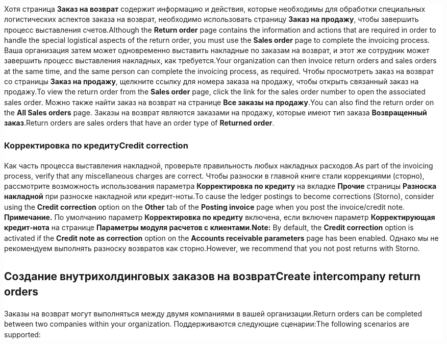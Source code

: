 <span data-ttu-id="d2c57-359">Хотя страница **Заказ на возврат** содержит информацию и действия, которые необходимы для обработки специальных логистических аспектов заказа на возврат, необходимо использовать страницу **Заказ на продажу**, чтобы завершить процесс выставления счетов.</span><span class="sxs-lookup"><span data-stu-id="d2c57-359">Although the **Return order** page contains the information and actions that are required in order to handle the special logistical aspects of the return order, you must use the **Sales order** page to complete the invoicing process.</span></span> <span data-ttu-id="d2c57-360">Ваша организация затем может одновременно выставить накладные по заказам на возврат, и этот же сотрудник может завершить процесс выставления накладных, как требуется.</span><span class="sxs-lookup"><span data-stu-id="d2c57-360">Your organization can then invoice return orders and sales orders at the same time, and the same person can complete the invoicing process, as required.</span></span> <span data-ttu-id="d2c57-361">Чтобы просмотреть заказ на возврат со страницы **Заказ на продажу**, щелкните ссылку для номера заказа на продажу, чтобы открыть связанный заказ на продажу.</span><span class="sxs-lookup"><span data-stu-id="d2c57-361">To view the return order from the **Sales order** page, click the link for the sales order number to open the associated sales order.</span></span> <span data-ttu-id="d2c57-362">Можно также найти заказ на возврат на странице **Все заказы на продажу**.</span><span class="sxs-lookup"><span data-stu-id="d2c57-362">You can also find the return order on the **All Sales orders** page.</span></span> <span data-ttu-id="d2c57-363">Заказы на возврат являются заказами на продажу, которые имеют тип заказа **Возвращенный заказ**.</span><span class="sxs-lookup"><span data-stu-id="d2c57-363">Return orders are sales orders that have an order type of **Returned order**.</span></span>

### <a name="credit-correction"></a><span data-ttu-id="d2c57-364">Корректировка по кредиту</span><span class="sxs-lookup"><span data-stu-id="d2c57-364">Credit correction</span></span>

<span data-ttu-id="d2c57-365">Как часть процесса выставления накладной, проверьте правильность любых накладных расходов.</span><span class="sxs-lookup"><span data-stu-id="d2c57-365">As part of the invoicing process, verify that any miscellaneous charges are correct.</span></span> <span data-ttu-id="d2c57-366">Чтобы разноски в главной книге стали коррекциями (сторно), рассмотрите возможность использования параметра **Корректировка по кредиту** на вкладке **Прочие** страницы **Разноска накладной** при разноске накладной или кредит-ноты.</span><span class="sxs-lookup"><span data-stu-id="d2c57-366">To cause the ledger postings to become corrections (Storno), consider using the **Credit correction** option on the **Other** tab of the **Posting invoice** page when you post the invoice/credit note.</span></span> <span data-ttu-id="d2c57-367">**Примечание.** По умолчанию параметр **Корректировка по кредиту** включена, если включен параметр **Корректирующая кредит-нота** на странице **Параметры модуля расчетов с клиентами**.</span><span class="sxs-lookup"><span data-stu-id="d2c57-367">**Note:** By default, the **Credit correction** option is activated if the **Credit note as correction** option on the **Accounts receivable parameters** page has been enabled.</span></span> <span data-ttu-id="d2c57-368">Однако мы не рекомендуем выполнять разноску возвратов как сторно.</span><span class="sxs-lookup"><span data-stu-id="d2c57-368">However, we recommend that you not post returns with Storno.</span></span>

## <a name="create-intercompany-return-orders"></a><span data-ttu-id="d2c57-369">Создание внутрихолдинговых заказов на возврат</span><span class="sxs-lookup"><span data-stu-id="d2c57-369">Create intercompany return orders</span></span>
<span data-ttu-id="d2c57-370">Заказы на возврат могут выполняться между двумя компаниями в вашей организации.</span><span class="sxs-lookup"><span data-stu-id="d2c57-370">Return orders can be completed between two companies within your organization.</span></span> <span data-ttu-id="d2c57-371">Поддерживаются следующие сценарии:</span><span class="sxs-lookup"><span data-stu-id="d2c57-371">The following scenarios are supported:</span></span>

